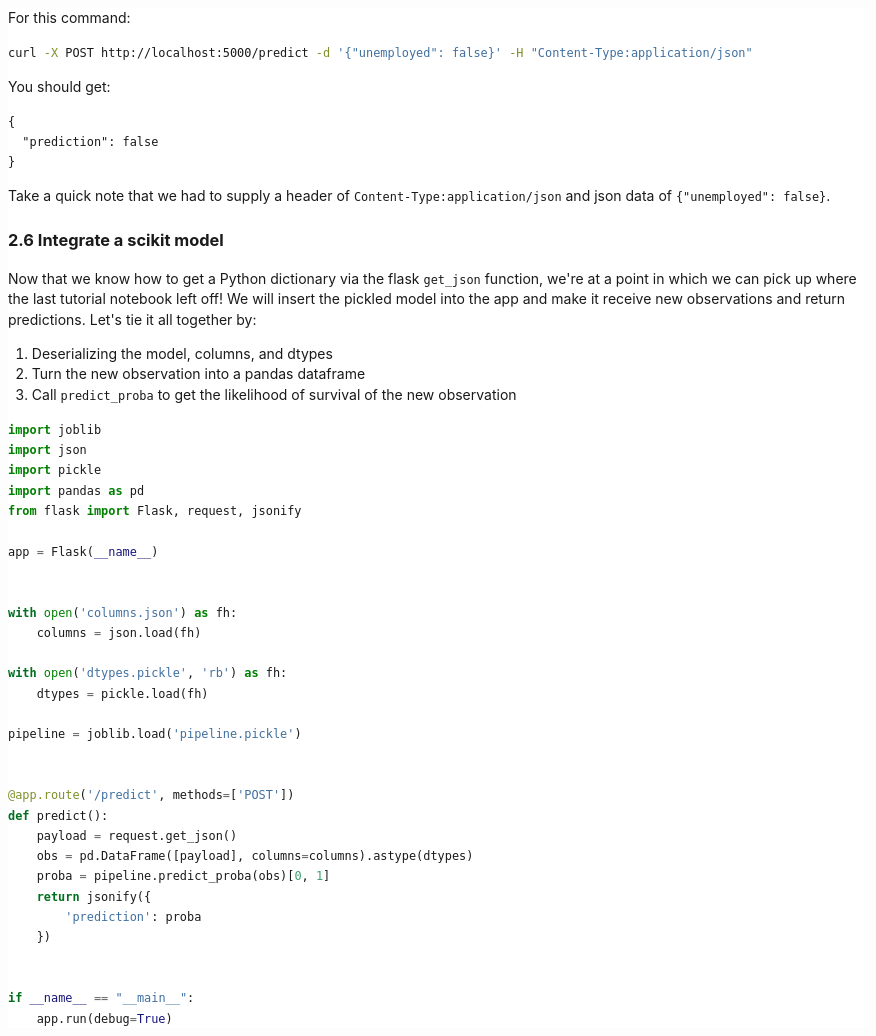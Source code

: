 For this command:
```bash
curl -X POST http://localhost:5000/predict -d '{"unemployed": false}' -H "Content-Type:application/json"
```

You should get:
```
{
  "prediction": false
}
```

Take a quick note that we had to supply a header of `Content-Type:application/json`
and json data of `{"unemployed": false}`.

### 2.6 Integrate a scikit model

Now that we know how to get a Python dictionary via the flask `get_json`
function, we're at a point in which we can pick up where the last tutorial
notebook left off! We will insert the pickled model into the app and make it receive new observations and return predictions. Let's tie it all together by:

1. Deserializing the model, columns, and dtypes
1. Turn the new observation into a pandas dataframe
1. Call `predict_proba` to get the likelihood of survival of the new observation

```py
import joblib
import json
import pickle
import pandas as pd
from flask import Flask, request, jsonify

app = Flask(__name__)


with open('columns.json') as fh:
    columns = json.load(fh)

with open('dtypes.pickle', 'rb') as fh:
    dtypes = pickle.load(fh)

pipeline = joblib.load('pipeline.pickle')


@app.route('/predict', methods=['POST'])
def predict():
    payload = request.get_json()
    obs = pd.DataFrame([payload], columns=columns).astype(dtypes)
    proba = pipeline.predict_proba(obs)[0, 1]
    return jsonify({
        'prediction': proba
    })


if __name__ == "__main__":
    app.run(debug=True)
```
